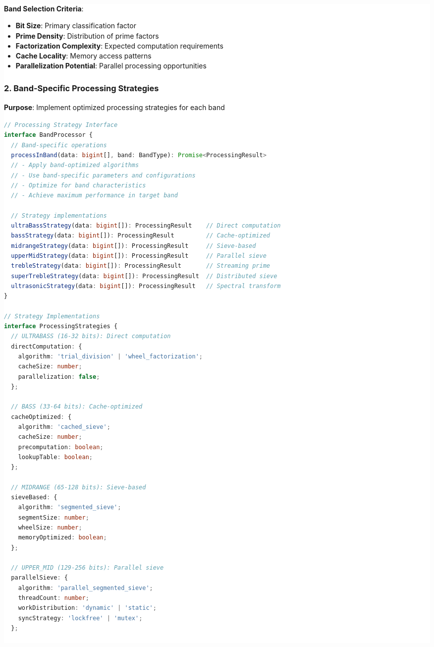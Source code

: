 
**Band Selection Criteria**:
- **Bit Size**: Primary classification factor
- **Prime Density**: Distribution of prime factors
- **Factorization Complexity**: Expected computation requirements
- **Cache Locality**: Memory access patterns
- **Parallelization Potential**: Parallel processing opportunities

### 2. Band-Specific Processing Strategies

**Purpose**: Implement optimized processing strategies for each band

```typescript
// Processing Strategy Interface
interface BandProcessor {
  // Band-specific operations
  processInBand(data: bigint[], band: BandType): Promise<ProcessingResult>
  // - Apply band-optimized algorithms
  // - Use band-specific parameters and configurations
  // - Optimize for band characteristics
  // - Achieve maximum performance in target band
  
  // Strategy implementations
  ultraBassStrategy(data: bigint[]): ProcessingResult    // Direct computation
  bassStrategy(data: bigint[]): ProcessingResult         // Cache-optimized
  midrangeStrategy(data: bigint[]): ProcessingResult     // Sieve-based
  upperMidStrategy(data: bigint[]): ProcessingResult     // Parallel sieve
  trebleStrategy(data: bigint[]): ProcessingResult       // Streaming prime
  superTrebleStrategy(data: bigint[]): ProcessingResult  // Distributed sieve
  ultrasonicStrategy(data: bigint[]): ProcessingResult   // Spectral transform
}

// Strategy Implementations
interface ProcessingStrategies {
  // ULTRABASS (16-32 bits): Direct computation
  directComputation: {
    algorithm: 'trial_division' | 'wheel_factorization';
    cacheSize: number;
    parallelization: false;
  };
  
  // BASS (33-64 bits): Cache-optimized
  cacheOptimized: {
    algorithm: 'cached_sieve';
    cacheSize: number;
    precomputation: boolean;
    lookupTable: boolean;
  };
  
  // MIDRANGE (65-128 bits): Sieve-based
  sieveBased: {
    algorithm: 'segmented_sieve';
    segmentSize: number;
    wheelSize: number;
    memoryOptimized: boolean;
  };
  
  // UPPER_MID (129-256 bits): Parallel sieve
  parallelSieve: {
    algorithm: 'parallel_segmented_sieve';
    threadCount: number;
    workDistribution: 'dynamic' | 'static';
    syncStrategy: 'lockfree' | 'mutex';
  };
  
```